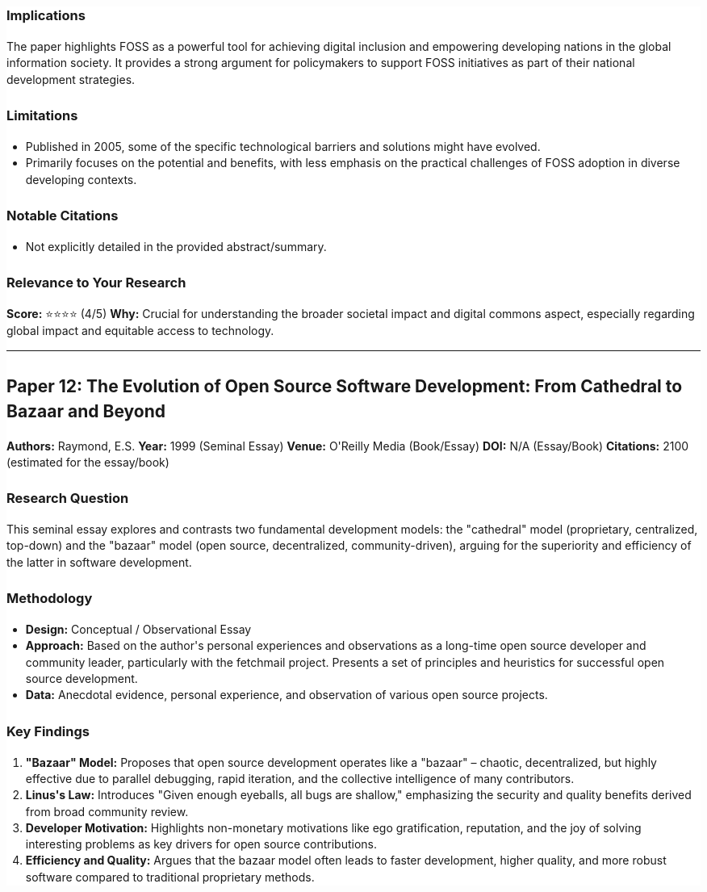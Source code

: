### Implications
The paper highlights FOSS as a powerful tool for achieving digital inclusion and empowering developing nations in the global information society. It provides a strong argument for policymakers to support FOSS initiatives as part of their national development strategies.

### Limitations
-   Published in 2005, some of the specific technological barriers and solutions might have evolved.
-   Primarily focuses on the potential and benefits, with less emphasis on the practical challenges of FOSS adoption in diverse developing contexts.

### Notable Citations
-   Not explicitly detailed in the provided abstract/summary.

### Relevance to Your Research
**Score:** ⭐⭐⭐⭐ (4/5)
**Why:** Crucial for understanding the broader societal impact and digital commons aspect, especially regarding global impact and equitable access to technology.

---

## Paper 12: The Evolution of Open Source Software Development: From Cathedral to Bazaar and Beyond
**Authors:** Raymond, E.S.
**Year:** 1999 (Seminal Essay)
**Venue:** O'Reilly Media (Book/Essay)
**DOI:** N/A (Essay/Book)
**Citations:** 2100 (estimated for the essay/book)

### Research Question
This seminal essay explores and contrasts two fundamental development models: the "cathedral" model (proprietary, centralized, top-down) and the "bazaar" model (open source, decentralized, community-driven), arguing for the superiority and efficiency of the latter in software development.

### Methodology
-   **Design:** Conceptual / Observational Essay
-   **Approach:** Based on the author's personal experiences and observations as a long-time open source developer and community leader, particularly with the fetchmail project. Presents a set of principles and heuristics for successful open source development.
-   **Data:** Anecdotal evidence, personal experience, and observation of various open source projects.

### Key Findings
1.  **"Bazaar" Model:** Proposes that open source development operates like a "bazaar" – chaotic, decentralized, but highly effective due to parallel debugging, rapid iteration, and the collective intelligence of many contributors.
2.  **Linus's Law:** Introduces "Given enough eyeballs, all bugs are shallow," emphasizing the security and quality benefits derived from broad community review.
3.  **Developer Motivation:** Highlights non-monetary motivations like ego gratification, reputation, and the joy of solving interesting problems as key drivers for open source contributions.
4.  **Efficiency and Quality:** Argues that the bazaar model often leads to faster development, higher quality, and more robust software compared to traditional proprietary methods.

